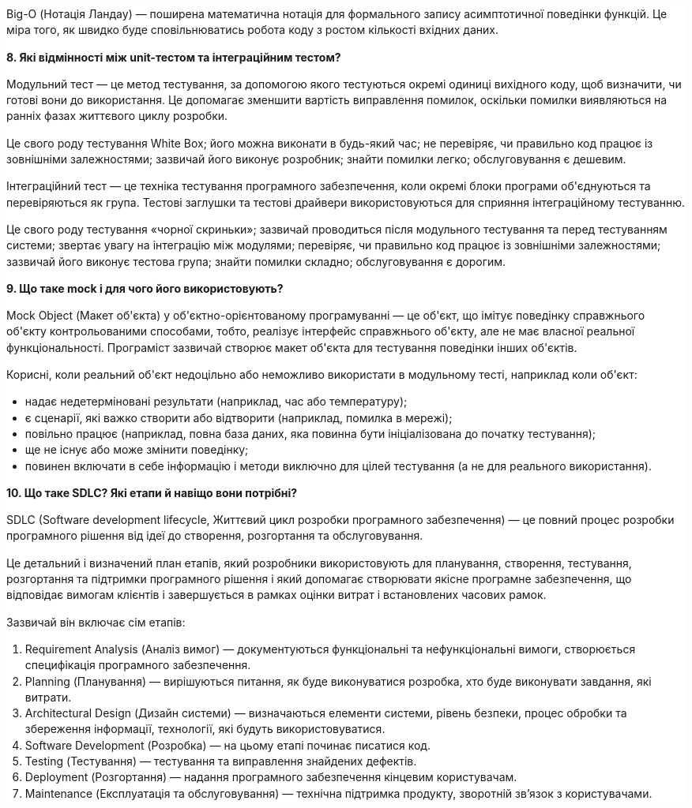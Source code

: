 Big-O (Нотація Ландау) — поширена математична нотація для формального запису асимптотичної поведінки функцій. Це міра того, як швидко буде сповільнюватись робота коду з ростом кількості вхідних даних.

**8. Які відмінності між unit-тестом та інтеграційним тестом?**

Модульний тест — це метод тестування, за допомогою якого тестуються окремі одиниці вихідного коду, щоб визначити, чи готові вони до використання. Це допомагає зменшити вартість виправлення помилок, оскільки помилки виявляються на ранніх фазах життєвого циклу розробки.

Це свого роду тестування White Box; його можна виконати в будь-який час; не перевіряє, чи правильно код працює із зовнішніми залежностями; зазвичай його виконує розробник; знайти помилки легко; обслуговування є дешевим.

Інтеграційний тест — це техніка тестування програмного забезпечення, коли окремі блоки програми об'єднуються та перевіряються як група. Тестові заглушки та тестові драйвери використовуються для сприяння інтеграційному тестуванню.

Це свого роду тестування «чорної скриньки»; зазвичай проводиться після модульного тестування та перед тестуванням системи; звертає увагу на інтеграцію між модулями; перевіряє, чи правильно код працює із зовнішніми залежностями; зазвичай його виконує тестова група; знайти помилки складно; обслуговування є дорогим.

**9. Що таке mock і для чого його використовують?**

Mock Object (Макет об'єкта) у об'єктно-орієнтованому програмуванні — це об'єкт, що імітує поведінку справжнього об'єкту контрольованими способами, тобто, реалізує інтерфейс справжнього об'єкту, але не має власної реальної функціональності. Програміст зазвичай створює макет об'єкта для тестування поведінки інших об'єктів.

Корисні, коли реальний об'єкт недоцільно або неможливо використати в модульному тесті, наприклад коли об'єкт:

- надає недетерміновані результати (наприклад, час або температуру);
- є сценарії, які важко створити або відтворити (наприклад, помилка в мережі);
- повільно працює (наприклад, повна база даних, яка повинна бути ініціалізована до початку тестування);
- ще не існує або може змінити поведінку;
- повинен включати в себе інформацію і методи виключно для цілей тестування (а не для реального використання).

**10. Що таке SDLC? Які етапи й навіщо вони потрібні?**

SDLC (Software development lifecycle, Життєвий цикл розробки програмного забезпечення) — це повний процес розробки програмного рішення від ідеї до створення, розгортання та обслуговування.

Це детальний і визначений план етапів, який розробники використовують для планування, створення, тестування, розгортання та підтримки програмного рішення і який допомагає створювати якісне програмне забезпечення, що відповідає вимогам клієнтів і завершується в рамках оцінки витрат і встановлених часових рамок.

Зазвичай він включає сім етапів:

1. Requirement Analysis (Аналіз вимог) — документуються функціональні та нефункціональні вимоги, створюється специфікація програмного забезпечення.
2. Planning (Планування) — вирішуються питання, як буде виконуватися розробка, хто буде виконувати завдання, які витрати.
3. Architectural Design (Дизайн системи) — визначаються елементи системи, рівень безпеки, процес обробки та збереження інформації, технології, які будуть використовуватися.
4. Software Development (Розробка) — на цьому етапі починає писатися код.
5. Testing (Тестування) — тестування та виправлення знайдених дефектів.
6. Deployment (Розгортання) — надання програмного забезпечення кінцевим користувачам.
7. Maintenance (Експлуатація та обслуговування) — технічна підтримка продукту, зворотній зв’язок з користувачами.
